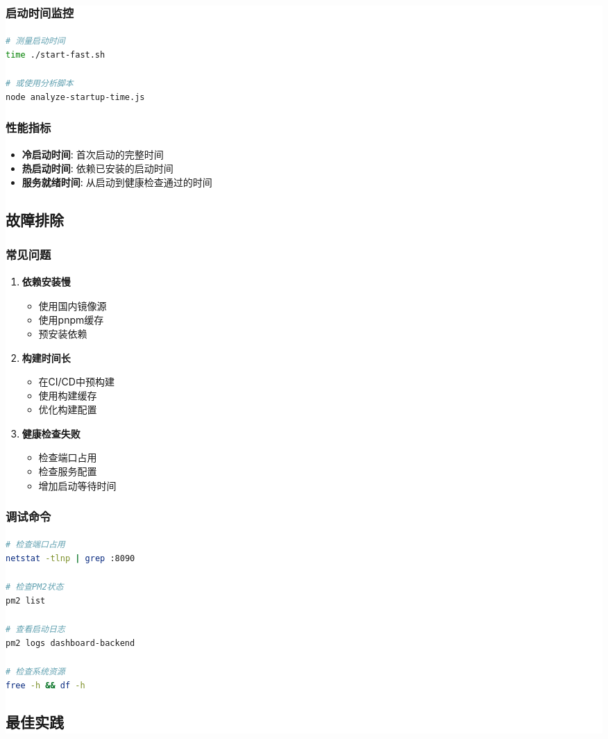 ### 启动时间监控

```bash
# 测量启动时间
time ./start-fast.sh

# 或使用分析脚本
node analyze-startup-time.js
```

### 性能指标

- **冷启动时间**: 首次启动的完整时间
- **热启动时间**: 依赖已安装的启动时间
- **服务就绪时间**: 从启动到健康检查通过的时间

## 故障排除

### 常见问题

1. **依赖安装慢**
   - 使用国内镜像源
   - 使用pnpm缓存
   - 预安装依赖

2. **构建时间长**
   - 在CI/CD中预构建
   - 使用构建缓存
   - 优化构建配置

3. **健康检查失败**
   - 检查端口占用
   - 检查服务配置
   - 增加启动等待时间

### 调试命令

```bash
# 检查端口占用
netstat -tlnp | grep :8090

# 检查PM2状态
pm2 list

# 查看启动日志
pm2 logs dashboard-backend

# 检查系统资源
free -h && df -h
```

## 最佳实践

